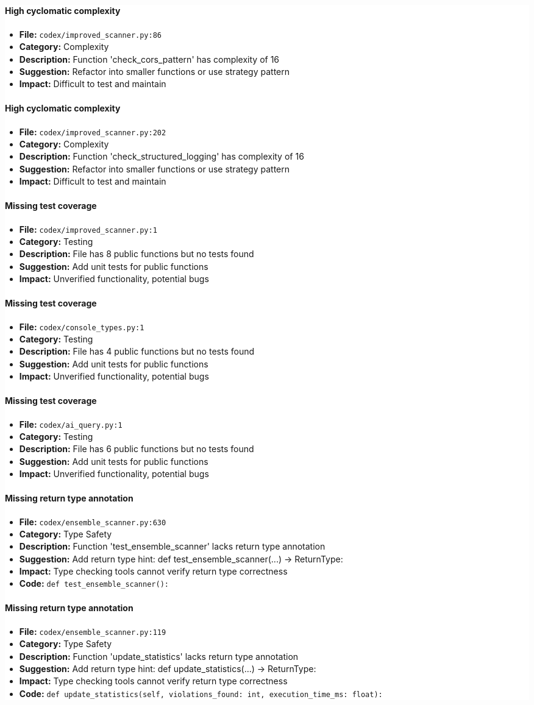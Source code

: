 #### High cyclomatic complexity
- **File:** `codex/improved_scanner.py:86`
- **Category:** Complexity
- **Description:** Function 'check_cors_pattern' has complexity of 16
- **Suggestion:** Refactor into smaller functions or use strategy pattern
- **Impact:** Difficult to test and maintain

#### High cyclomatic complexity
- **File:** `codex/improved_scanner.py:202`
- **Category:** Complexity
- **Description:** Function 'check_structured_logging' has complexity of 16
- **Suggestion:** Refactor into smaller functions or use strategy pattern
- **Impact:** Difficult to test and maintain

#### Missing test coverage
- **File:** `codex/improved_scanner.py:1`
- **Category:** Testing
- **Description:** File has 8 public functions but no tests found
- **Suggestion:** Add unit tests for public functions
- **Impact:** Unverified functionality, potential bugs

#### Missing test coverage
- **File:** `codex/console_types.py:1`
- **Category:** Testing
- **Description:** File has 4 public functions but no tests found
- **Suggestion:** Add unit tests for public functions
- **Impact:** Unverified functionality, potential bugs

#### Missing test coverage
- **File:** `codex/ai_query.py:1`
- **Category:** Testing
- **Description:** File has 6 public functions but no tests found
- **Suggestion:** Add unit tests for public functions
- **Impact:** Unverified functionality, potential bugs

#### Missing return type annotation
- **File:** `codex/ensemble_scanner.py:630`
- **Category:** Type Safety
- **Description:** Function 'test_ensemble_scanner' lacks return type annotation
- **Suggestion:** Add return type hint: def test_ensemble_scanner(...) -> ReturnType:
- **Impact:** Type checking tools cannot verify return type correctness
- **Code:** `def test_ensemble_scanner():`

#### Missing return type annotation
- **File:** `codex/ensemble_scanner.py:119`
- **Category:** Type Safety
- **Description:** Function 'update_statistics' lacks return type annotation
- **Suggestion:** Add return type hint: def update_statistics(...) -> ReturnType:
- **Impact:** Type checking tools cannot verify return type correctness
- **Code:** `def update_statistics(self, violations_found: int, execution_time_ms: float):`
